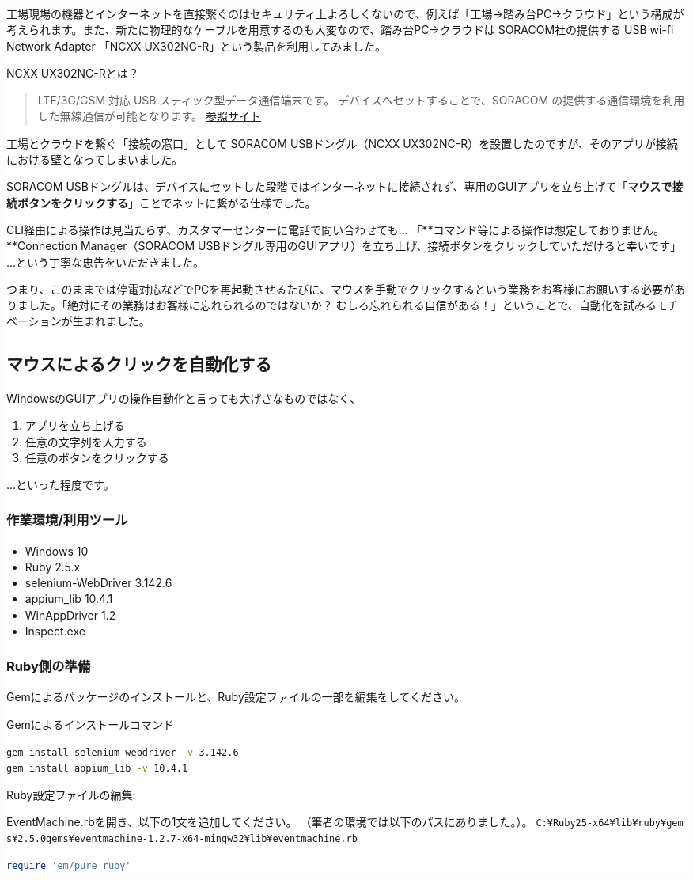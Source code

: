 工場現場の機器とインターネットを直接繋ぐのはセキュリティ上よろしくないので、例えば「工場→踏み台PC→クラウド」という構成が考えられます。また、新たに物理的なケーブルを用意するのも大変なので、踏み台PC→クラウドは SORACOM社の提供する USB wi-fi Network Adapter 「NCXX UX302NC-R」という製品を利用してみました。

NCXX UX302NC-Rとは？
> LTE/3G/GSM 対応 USB スティック型データ通信端末です。
> デバイスへセットすることで、SORACOM の提供する通信環境を利用した無線通信が可能となります。
> [参照サイト](https://soracom.jp/products/module/ux302nc-r/)

工場とクラウドを繋ぐ「接続の窓口」として SORACOM USBドングル（NCXX UX302NC-R）を設置したのですが、そのアプリが接続における壁となってしまいました。

SORACOM USBドングルは、デバイスにセットした段階ではインターネットに接続されず、専用のGUIアプリを立ち上げて「**マウスで接続ボタンをクリックする**」ことでネットに繋がる仕様でした。

CLI経由による操作は見当たらず、カスタマーセンターに電話で問い合わせても...
「**コマンド等による操作は想定しておりません。**Connection Manager（SORACOM USBドングル専用のGUIアプリ）を立ち上げ、接続ボタンをクリックしていただけると幸いです」
...という丁寧な忠告をいただきました。

つまり、このままでは停電対応などでPCを再起動させるたびに、マウスを手動でクリックするという業務をお客様にお願いする必要がありました。「絶対にその業務はお客様に忘れられるのではないか？ むしろ忘れられる自信がある！」ということで、自動化を試みるモチベーションが生まれました。

## マウスによるクリックを自動化する

WindowsのGUIアプリの操作自動化と言っても大げさなものではなく、

1. アプリを立ち上げる
2. 任意の文字列を入力する
3. 任意のボタンをクリックする

...といった程度です。

### 作業環境/利用ツール

- Windows 10
- Ruby 2.5.x
- selenium-WebDriver 3.142.6
- appium_lib 10.4.1
- WinAppDriver 1.2
- Inspect.exe

### Ruby側の準備

Gemによるパッケージのインストールと、Ruby設定ファイルの一部を編集をしてください。

Gemによるインストールコマンド

```sh
gem install selenium-webdriver -v 3.142.6
gem install appium_lib -v 10.4.1
```

Ruby設定ファイルの編集:

EventMachine.rbを開き、以下の1文を追加してください。
（筆者の環境では以下のパスにありました。）。
`C:¥Ruby25-x64¥lib¥ruby¥gems¥2.5.0gems¥eventmachine-1.2.7-x64-mingw32¥lib¥eventmachine.rb`

```ruby:eventmachine.rb
require 'em/pure_ruby'
```
